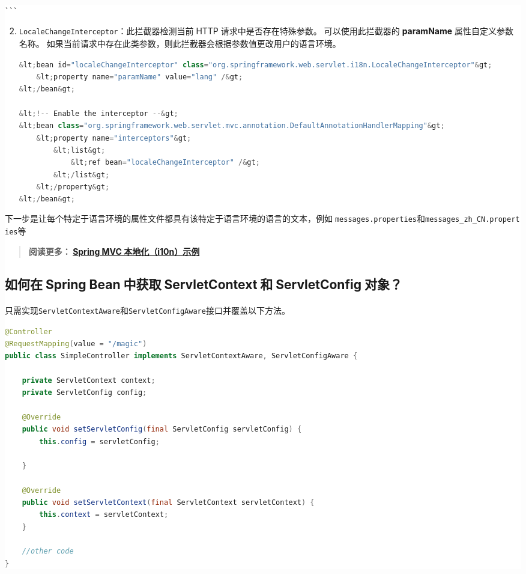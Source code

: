     ```

2.  `LocaleChangeInterceptor`：此拦截器检测当前 HTTP 请求中是否存在特殊参数。 可以使用此拦截器的 **paramName** 属性自定义参数名称。 如果当前请求中存在此类参数，则此拦截器会根据参数值更改用户的语言环境。

    ```java
    &lt;bean id="localeChangeInterceptor" class="org.springframework.web.servlet.i18n.LocaleChangeInterceptor"&gt;
        &lt;property name="paramName" value="lang" /&gt;
    &lt;/bean&gt;

    &lt;!-- Enable the interceptor --&gt;
    &lt;bean class="org.springframework.web.servlet.mvc.annotation.DefaultAnnotationHandlerMapping"&gt;
        &lt;property name="interceptors"&gt;
            &lt;list&gt;
                &lt;ref bean="localeChangeInterceptor" /&gt;
            &lt;/list&gt;
        &lt;/property&gt;
    &lt;/bean&gt;

    ```

下一步是让每个特定于语言环境的属性文件都具有该特定于语言环境的语言的文本，例如 `messages.properties`和`messages_zh_CN.properties`等

> **阅读更多： [Spring MVC 本地化（i10n）示例](//howtodoinjava.com/spring/spring-mvc/spring-mvc-internationalization-i18n-and-localization-i10n-example/ "Spring MVC Internationalization (i18n) and Localization (i10n) Example")**

## 如何在 Spring Bean 中获取 ServletContext 和 ServletConfig 对象？

只需实现`ServletContextAware`和`ServletConfigAware`接口并覆盖以下方法。

```java
@Controller
@RequestMapping(value = "/magic")
public class SimpleController implements ServletContextAware, ServletConfigAware {

    private ServletContext context;
    private ServletConfig config;

    @Override
    public void setServletConfig(final ServletConfig servletConfig) {
        this.config = servletConfig;

    }

    @Override
    public void setServletContext(final ServletContext servletContext) {
        this.context = servletContext;
    }

	//other code
}

```
